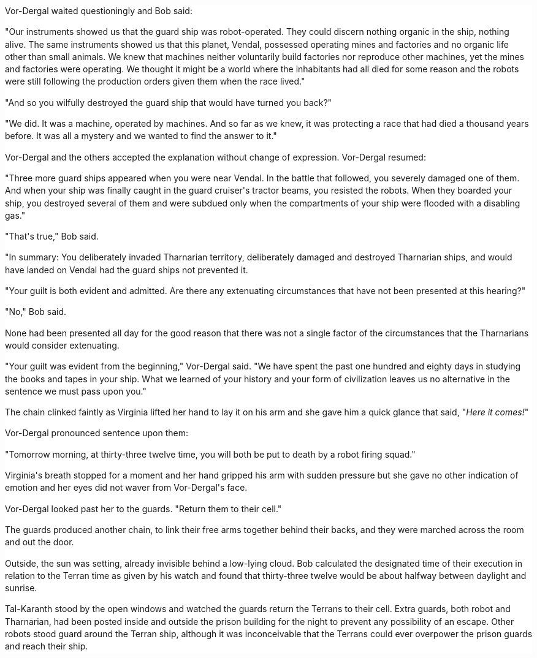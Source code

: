 Vor-Dergal waited questioningly and Bob said:

"Our instruments showed us that the guard ship was robot-operated. They could discern nothing organic in the ship, nothing alive. The same instruments showed us that this planet, Vendal, possessed operating mines and factories and no organic life other than small animals. We knew that machines neither voluntarily build factories nor reproduce other machines, yet the mines and factories were operating. We thought it might be a world where the inhabitants had all died for some reason and the robots were still following the production orders given them when the race lived."

"And so you wilfully destroyed the guard ship that would have turned you back?"

"We did. It was a machine, operated by machines. And so far as we knew, it was protecting a race that had died a thousand years before. It was all a mystery and we wanted to find the answer to it."

Vor-Dergal and the others accepted the explanation without change of expression. Vor-Dergal resumed:

"Three more guard ships appeared when you were near Vendal. In the battle that followed, you severely damaged one of them. And when your ship was finally caught in the guard cruiser's tractor beams, you resisted the robots. When they boarded your ship, you destroyed several of them and were subdued only when the compartments of your ship were flooded with a disabling gas."

"That's true," Bob said.

"In summary: You deliberately invaded Tharnarian territory, deliberately damaged and destroyed Tharnarian ships, and would have landed on Vendal had the guard ships not prevented it.

"Your guilt is both evident and admitted. Are there any extenuating circumstances that have not been presented at this hearing?"

"No," Bob said.

None had been presented all day for the good reason that there was not a single factor of the circumstances that the Tharnarians would consider extenuating.

"Your guilt was evident from the beginning," Vor-Dergal said. "We have spent the past one hundred and eighty days in studying the books and tapes in your ship. What we learned of your history and your form of civilization leaves us no alternative in the sentence we must pass upon you."

The chain clinked faintly as Virginia lifted her hand to lay it on his arm and she gave him a quick glance that said, "_Here it comes!_"

Vor-Dergal pronounced sentence upon them:

"Tomorrow morning, at thirty-three twelve time, you will both be put to death by a robot firing squad."

Virginia's breath stopped for a moment and her hand gripped his arm with sudden pressure but she gave no other indication of emotion and her eyes did not waver from Vor-Dergal's face.

Vor-Dergal looked past her to the guards. "Return them to their cell."

The guards produced another chain, to link their free arms together behind their backs, and they were marched across the room and out the door.

Outside, the sun was setting, already invisible behind a low-lying cloud. Bob calculated the designated time of their execution in relation to the Terran time as given by his watch and found that thirty-three twelve would be about halfway between daylight and sunrise.

Tal-Karanth stood by the open windows and watched the guards return the Terrans to their cell. Extra guards, both robot and Tharnarian, had been posted inside and outside the prison building for the night to prevent any possibility of an escape. Other robots stood guard around the Terran ship, although it was inconceivable that the Terrans could ever overpower the prison guards and reach their ship.
